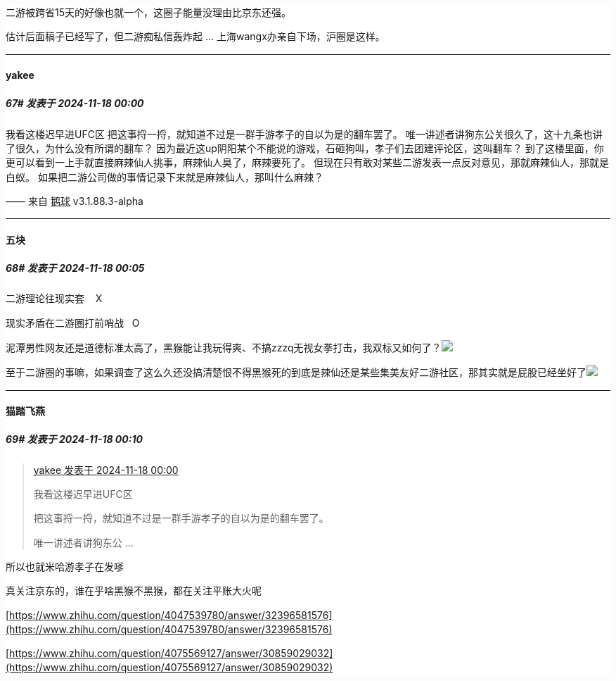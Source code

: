 二游被跨省15天的好像也就一个，这圈子能量没理由比京东还强。

估计后面稿子已经写了，但二游痴私信轰炸起 ...</blockquote>
上海wangx办亲自下场，沪圈是这样。


*****

####  yakee  
##### 67#       发表于 2024-11-18 00:00

我看这楼迟早进UFC区
把这事捋一捋，就知道不过是一群手游孝子的自以为是的翻车罢了。
唯一讲述者讲狗东公关很久了，这十九条也讲了很久，为什么没有所谓的翻车？
因为最近这up阴阳某个不能说的游戏，石砸狗叫，孝子们去团建评论区，这叫翻车？
到了这楼里面，你更可以看到一上手就直接麻辣仙人挑事，麻辣仙人臭了，麻辣要死了。
但现在只有敢对某些二游发表一点反对意见，那就麻辣仙人，那就是白蚁。
如果把二游公司做的事情记录下来就是麻辣仙人，那叫什么麻辣？

—— 来自 [鹅球](https://www.pgyer.com/xfPejhuq) v3.1.88.3-alpha


*****

####  五块  
##### 68#       发表于 2024-11-18 00:05

二游理论往现实套    X

现实矛盾在二游圈打前哨战   O

泥潭男性网友还是道德标准太高了，黑猴能让我玩得爽、不搞zzzq无视女拳打击，我双标又如何了？<img src="https://static.saraba1st.com/image/smiley/face2017/048.png" referrerpolicy="no-referrer">

至于二游圈的事嘛，如果调查了这么久还没搞清楚恨不得黑猴死的到底是辣仙还是某些集美友好二游社区，那其实就是屁股已经坐好了<img src="https://static.saraba1st.com/image/smiley/face2017/049.png" referrerpolicy="no-referrer">


*****

####  猫踏飞燕  
##### 69#       发表于 2024-11-18 00:10

<blockquote><a href="httphttps://bbs.saraba1st.com/2b/forum.php?mod=redirect&amp;goto=findpost&amp;pid=66717528&amp;ptid=2207223" target="_blank">yakee 发表于 2024-11-18 00:00</a>

我看这楼迟早进UFC区

把这事捋一捋，就知道不过是一群手游孝子的自以为是的翻车罢了。

唯一讲述者讲狗东公 ...</blockquote>
所以也就米哈游孝子在发嗲

真关注京东的，谁在乎啥黑猴不黑猴，都在关注平账大火呢

[https://www.zhihu.com/question/4047539780/answer/32396581576](https://www.zhihu.com/question/4047539780/answer/32396581576)

[https://www.zhihu.com/question/4075569127/answer/30859029032](https://www.zhihu.com/question/4075569127/answer/30859029032)
